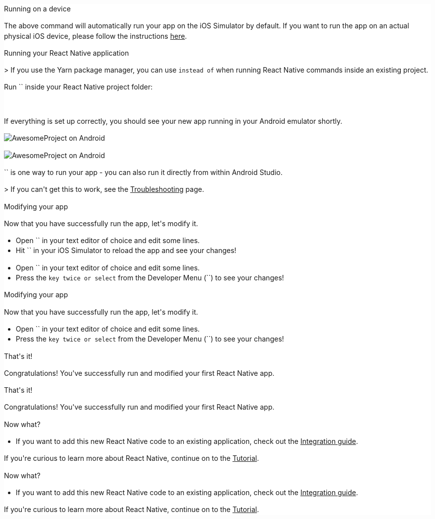 Running on a device

The above command will automatically run your app on the iOS Simulator by default. If you want to run the app on an actual physical iOS device, please follow the instructions [here](running-on-device.md).

Running your React Native application

&gt; If you use the Yarn package manager, you can use `instead of` when running React Native commands inside an existing project.

Run `` inside your React Native project folder:

```sh



```

If everything is set up correctly, you should see your new app running in your Android emulator shortly.

![AwesomeProject on Android](/docs/assets/GettingStartedAndroidSuccessMacOS.png)

![AwesomeProject on Android](/docs/assets/GettingStartedAndroidSuccessWindows.png)

`` is one way to run your app - you can also run it directly from within Android Studio.

&gt; If you can't get this to work, see the [Troubleshooting](troubleshooting.md#content) page.

Modifying your app

Now that you have successfully run the app, let's modify it.

- Open `` in your text editor of choice and edit some lines.
- Hit `` in your iOS Simulator to reload the app and see your changes!

* Open `` in your text editor of choice and edit some lines.
* Press the `key twice or select` from the Developer Menu (``) to see your changes!

Modifying your app

Now that you have successfully run the app, let's modify it.

- Open `` in your text editor of choice and edit some lines.
- Press the `key twice or select` from the Developer Menu (``) to see your changes!

That's it!

Congratulations! You've successfully run and modified your first React Native app.

That's it!

Congratulations! You've successfully run and modified your first React Native app.

Now what?

- If you want to add this new React Native code to an existing application, check out the [Integration guide](integration-with-existing-apps.md).

If you're curious to learn more about React Native, continue on to the [Tutorial](tutorial.md).

Now what?

- If you want to add this new React Native code to an existing application, check out the [Integration guide](integration-with-existing-apps.md).

If you're curious to learn more about React Native, continue on to the [Tutorial](tutorial.md).
